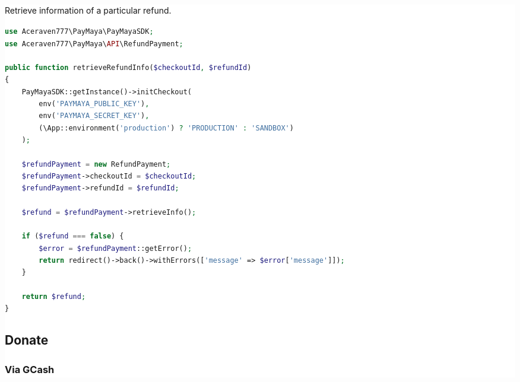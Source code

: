 Retrieve information of a particular refund.

```php
use Aceraven777\PayMaya\PayMayaSDK;
use Aceraven777\PayMaya\API\RefundPayment;

public function retrieveRefundInfo($checkoutId, $refundId)
{
    PayMayaSDK::getInstance()->initCheckout(
        env('PAYMAYA_PUBLIC_KEY'),
        env('PAYMAYA_SECRET_KEY'),
        (\App::environment('production') ? 'PRODUCTION' : 'SANDBOX')
    );

    $refundPayment = new RefundPayment;
    $refundPayment->checkoutId = $checkoutId;
    $refundPayment->refundId = $refundId;

    $refund = $refundPayment->retrieveInfo();

    if ($refund === false) {
        $error = $refundPayment::getError();
        return redirect()->back()->withErrors(['message' => $error['message']]);
    }

    return $refund;
}
```

## Donate

### Via GCash
